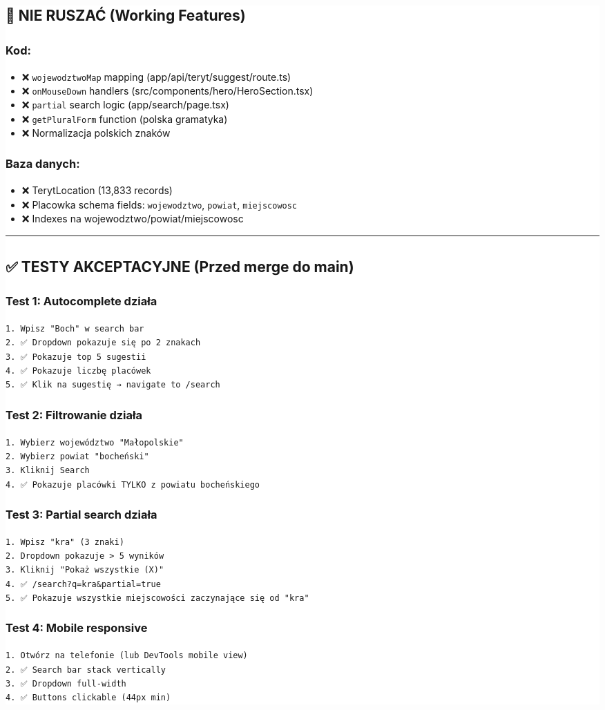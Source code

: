 
## 🚫 NIE RUSZAĆ (Working Features)

### **Kod:**
- ❌ `wojewodztwoMap` mapping (app/api/teryt/suggest/route.ts)
- ❌ `onMouseDown` handlers (src/components/hero/HeroSection.tsx)
- ❌ `partial` search logic (app/search/page.tsx)
- ❌ `getPluralForm` function (polska gramatyka)
- ❌ Normalizacja polskich znaków

### **Baza danych:**
- ❌ TerytLocation (13,833 records)
- ❌ Placowka schema fields: `wojewodztwo`, `powiat`, `miejscowosc`
- ❌ Indexes na wojewodztwo/powiat/miejscowosc

---

## ✅ TESTY AKCEPTACYJNE (Przed merge do main)

### **Test 1: Autocomplete działa**
```
1. Wpisz "Boch" w search bar
2. ✅ Dropdown pokazuje się po 2 znakach
3. ✅ Pokazuje top 5 sugestii
4. ✅ Pokazuje liczbę placówek
5. ✅ Klik na sugestię → navigate to /search
```

### **Test 2: Filtrowanie działa**
```
1. Wybierz województwo "Małopolskie"
2. Wybierz powiat "bocheński"
3. Kliknij Search
4. ✅ Pokazuje placówki TYLKO z powiatu bocheńskiego
```

### **Test 3: Partial search działa**
```
1. Wpisz "kra" (3 znaki)
2. Dropdown pokazuje > 5 wyników
3. Kliknij "Pokaż wszystkie (X)"
4. ✅ /search?q=kra&partial=true
5. ✅ Pokazuje wszystkie miejscowości zaczynające się od "kra"
```

### **Test 4: Mobile responsive**
```
1. Otwórz na telefonie (lub DevTools mobile view)
2. ✅ Search bar stack vertically
3. ✅ Dropdown full-width
4. ✅ Buttons clickable (44px min)
```
